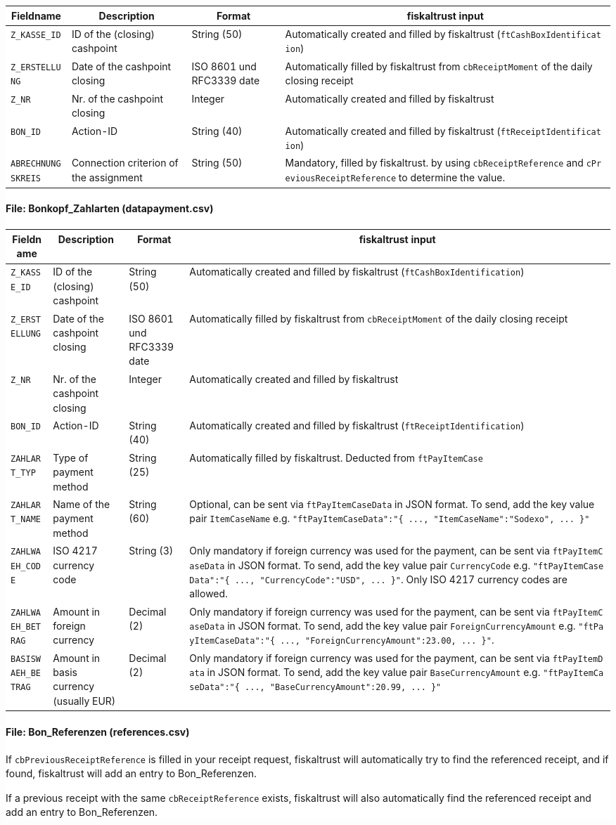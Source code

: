 | **Fieldname**      | **Description**                        | **Format**                | **fiskaltrust input**                                                                                                   |
|--------------------|----------------------------------------|---------------------------|-------------------------------------------------------------------------------------------------------------------------|
| `Z_KASSE_ID`       | ID of the (closing) cashpoint          | String (50)               | Automatically created and filled by fiskaltrust (`ftCashBoxIdentification`)                                             |
| `Z_ERSTELLUNG`     | Date of the cashpoint closing          | ISO 8601 und RFC3339 date | Automatically filled by fiskaltrust from `cbReceiptMoment` of the daily closing receipt                                 |
| `Z_NR`             | Nr. of the cashpoint closing           | Integer                   | Automatically created and filled by fiskaltrust                                                                         |
| `BON_ID`           | Action-ID                              | String (40)               | Automatically created and filled by fiskaltrust (`ftReceiptIdentification`)                                             |
| `ABRECHNUNGSKREIS` | Connection criterion of the assignment | String (50)               | Mandatory, filled by fiskaltrust. by using `cbReceiptReference` and `cPreviousReceiptReference` to determine the value. |

#### File: Bonkopf_Zahlarten (datapayment.csv)

| **Fieldname**      | **Description**                        | **Format**                | **fiskaltrust input**                                                                                                                                                                                                                                                      |
|--------------------|----------------------------------------|---------------------------|----------------------------------------------------------------------------------------------------------------------------------------------------------------------------------------------------------------------------------------------------------------------------|
| `Z_KASSE_ID`       | ID of the (closing) cashpoint          | String (50)               | Automatically created and filled by fiskaltrust (`ftCashBoxIdentification`)                                                                                                                                                                                                |
| `Z_ERSTELLUNG`     | Date of the cashpoint closing          | ISO 8601 und RFC3339 date | Automatically filled by fiskaltrust from `cbReceiptMoment` of the daily closing receipt                                                                                                                                                                                    |
| `Z_NR`             | Nr. of the cashpoint closing           | Integer                   | Automatically created and filled by fiskaltrust                                                                                                                                                                                                                            |
| `BON_ID`           | Action-ID                              | String (40)               | Automatically created and filled by fiskaltrust (`ftReceiptIdentification`)                                                                                                                                                                                                |
| `ZAHLART_TYP`      | Type of payment method                 | String (25)               | Automatically filled by fiskaltrust. Deducted from `ftPayItemCase`                                                                                                                                                                                                         |
| `ZAHLART_NAME`     | Name of the payment method             | String (60)               | Optional, can be sent via `ftPayItemCaseData` in JSON format. To send, add the key value pair `ItemCaseName` e.g. `"ftPayItemCaseData":"{ ..., "ItemCaseName":"Sodexo", ... }"`                                                                                            |
| `ZAHLWAEH_CODE`    | ISO 4217 currency code                 | String (3)                | Only mandatory if foreign currency was used for the payment, can be sent via `ftPayItemCaseData` in JSON format. To send, add the key value pair `CurrencyCode` e.g. `"ftPayItemCaseData":"{ ..., "CurrencyCode":"USD", ... }"`. Only ISO 4217 currency codes are allowed. |
| `ZAHLWAEH_BETRAG`  | Amount in foreign currency             | Decimal (2)               | Only mandatory if foreign currency was used for the payment, can be sent via `ftPayItemCaseData` in JSON format. To send, add the key value pair `ForeignCurrencyAmount` e.g. `"ftPayItemCaseData":"{ ..., "ForeignCurrencyAmount":23.00, ... }"`.                         |
| `BASISWAEH_BETRAG` | Amount in basis currency (usually EUR) | Decimal (2)               | Only mandatory if foreign currency was used for the payment, can be sent via `ftPayItemData` in JSON format. To send, add the key value pair `BaseCurrencyAmount` e.g. `"ftPayItemCaseData":"{ ..., "BaseCurrencyAmount":20.99, ... }"`                                    |

#### File: Bon_Referenzen (references.csv)

If `cbPreviousReceiptReference` is filled in your receipt request, fiskaltrust will automatically try to find the referenced receipt, and if found, fiskaltrust will add an entry to Bon_Referenzen. 

If a previous receipt with the same `cbReceiptReference` exists, fiskaltrust will also automatically find the referenced receipt and add an entry to Bon_Referenzen. 
